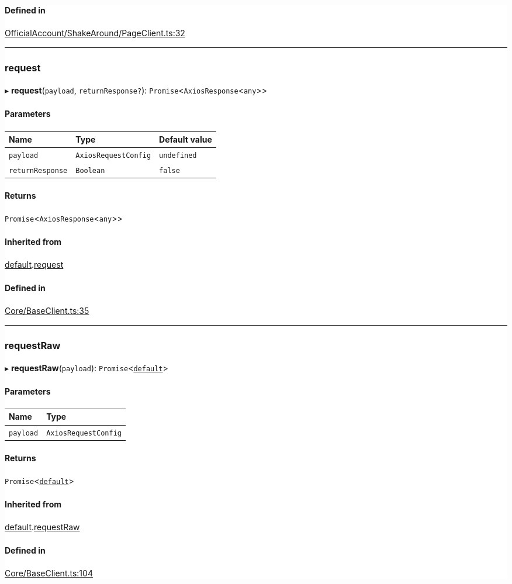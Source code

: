 #### Defined in

[OfficialAccount/ShakeAround/PageClient.ts:32](https://github.com/hpyer/node-easywechat/blob/a144a0f/src/OfficialAccount/ShakeAround/PageClient.ts#L32)

___

### request

▸ **request**(`payload`, `returnResponse?`): `Promise`<`AxiosResponse`<`any`\>\>

#### Parameters

| Name | Type | Default value |
| :------ | :------ | :------ |
| `payload` | `AxiosRequestConfig` | `undefined` |
| `returnResponse` | `Boolean` | `false` |

#### Returns

`Promise`<`AxiosResponse`<`any`\>\>

#### Inherited from

[default](Core_BaseClient.default.md).[request](Core_BaseClient.default.md#request)

#### Defined in

[Core/BaseClient.ts:35](https://github.com/hpyer/node-easywechat/blob/a144a0f/src/Core/BaseClient.ts#L35)

___

### requestRaw

▸ **requestRaw**(`payload`): `Promise`<[`default`](Core_Http_Response.default.md)\>

#### Parameters

| Name | Type |
| :------ | :------ |
| `payload` | `AxiosRequestConfig` |

#### Returns

`Promise`<[`default`](Core_Http_Response.default.md)\>

#### Inherited from

[default](Core_BaseClient.default.md).[requestRaw](Core_BaseClient.default.md#requestraw)

#### Defined in

[Core/BaseClient.ts:104](https://github.com/hpyer/node-easywechat/blob/a144a0f/src/Core/BaseClient.ts#L104)

